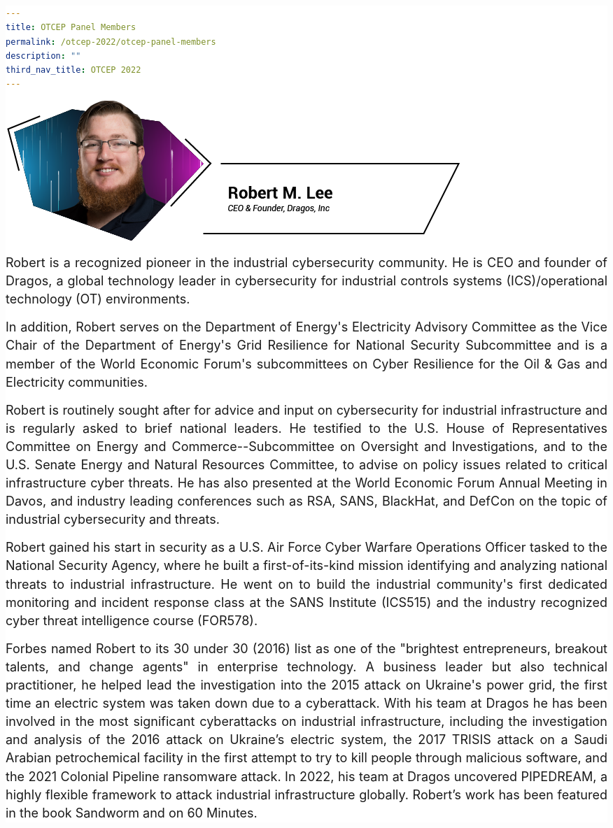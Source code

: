 ```yaml
---
title: OTCEP Panel Members
permalink: /otcep-2022/otcep-panel-members
description: ""
third_nav_title: OTCEP 2022
---
```








![RobertMLee](/images/Speaker%20Profile/Speakers/220613%20CSA%20Speakers%20Robert%20M%20Lee.png)
<p style="text-align:justify"><font size="4px">
Robert is a recognized pioneer in the industrial cybersecurity community. He is CEO and founder of Dragos, a global technology leader in cybersecurity for industrial controls systems (ICS)/operational technology (OT) environments. </font></p>

<p style="text-align:justify"><font size="4px">
In addition, Robert serves on the Department of Energy's Electricity Advisory Committee as the Vice Chair of the Department of Energy's Grid Resilience for National Security Subcommittee and is a member of the World Economic Forum's subcommittees on Cyber Resilience for the Oil & Gas and Electricity communities. </font></p>

<p style="text-align:justify"><font size="4px">
Robert is routinely sought after for advice and input on cybersecurity for industrial infrastructure and is regularly asked to brief national leaders. He testified to the U.S. House of Representatives Committee on Energy and Commerce--Subcommittee on Oversight and Investigations, and to the U.S. Senate Energy and Natural Resources Committee, to advise on policy issues related to critical infrastructure cyber threats. He has also presented at the World Economic Forum Annual Meeting in Davos, and industry leading conferences such as RSA, SANS, BlackHat, and DefCon on the topic of industrial cybersecurity and threats. </font></p>

<p style="text-align:justify"><font size="4px">
Robert gained his start in security as a U.S. Air Force Cyber Warfare Operations Officer tasked to the National Security Agency, where he built a first-of-its-kind mission identifying and analyzing national threats to industrial infrastructure. He went on to build the industrial community's first dedicated monitoring and incident response class at the SANS Institute (ICS515) and the industry recognized cyber threat intelligence course (FOR578).</font></p>

<p style="text-align:justify"><font size="4px">
Forbes named Robert to its 30 under 30 (2016) list as one of the "brightest entrepreneurs, breakout talents, and change agents" in enterprise technology. A business leader but also technical practitioner, he helped lead the investigation into the 2015 attack on Ukraine's power grid, the first time an electric system was taken down due to a cyberattack. With his team at Dragos he has been involved in the most significant cyberattacks on industrial infrastructure, including the investigation and analysis of the 2016 attack on Ukraine’s electric system, the 2017 TRISIS attack on a Saudi Arabian petrochemical facility in the first attempt to try to kill people through malicious software, and the 2021 Colonial Pipeline ransomware attack. In 2022, his team at Dragos uncovered PIPEDREAM, a highly flexible framework to attack industrial infrastructure globally. Robert’s work has been featured in the book Sandworm and on 60 Minutes.</font></p> 	
